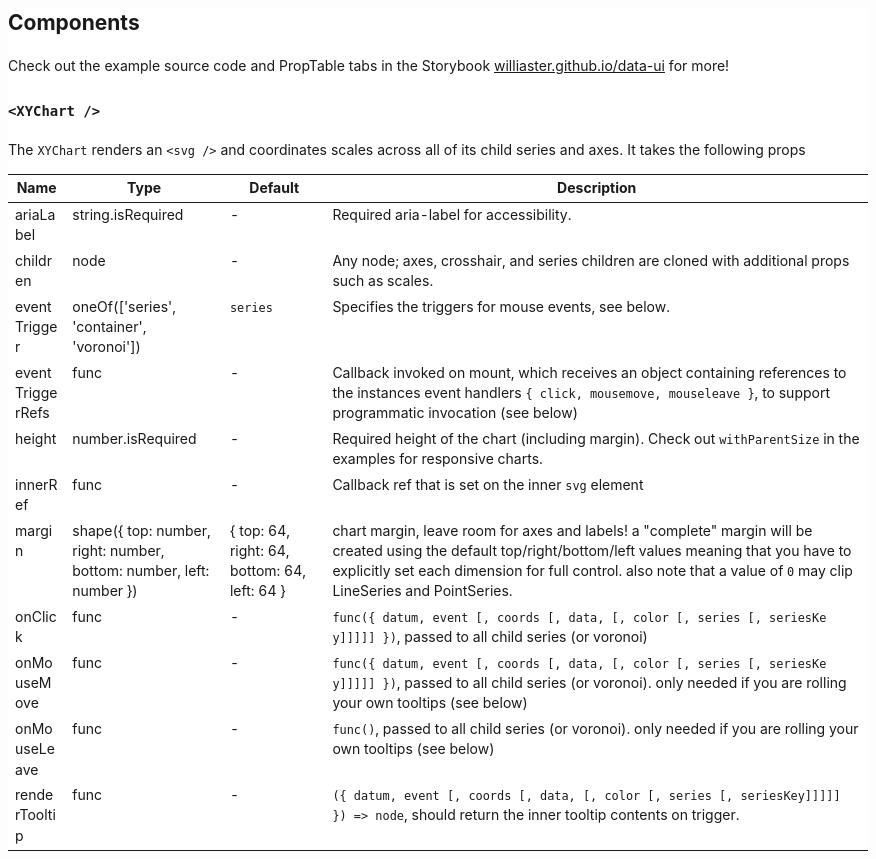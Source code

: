 ## Components

Check out the example source code and PropTable tabs in the Storybook
<a href="https://williaster.github.io/data-ui" target="_blank">williaster.github.io/data-ui</a> for
more!

### `<XYChart />`

The `XYChart` renders an `<svg />` and coordinates scales across all of its child series and axes.
It takes the following props

| Name               | Type                                                                | Default                                      | Description                                                                                                                                                                                                                                                                  |
| ------------------ | ------------------------------------------------------------------- | -------------------------------------------- | ---------------------------------------------------------------------------------------------------------------------------------------------------------------------------------------------------------------------------------------------------------------------------- |
| ariaLabel          | string.isRequired                                                   | -                                            | Required aria-label for accessibility.                                                                                                                                                                                                                                       |
| children           | node                                                                | -                                            | Any node; axes, crosshair, and series children are cloned with additional props such as scales.                                                                                                                                                                              |
| eventTrigger       | oneOf(['series', 'container', 'voronoi'])                           | `series`                                     | Specifies the triggers for mouse events, see below.                                                                                                                                                                                                                          |
| eventTriggerRefs   | func                                                                | -                                            | Callback invoked on mount, which receives an object containing references to the instances event handlers `{ click, mousemove, mouseleave }`, to support programmatic invocation (see below)                                                                                 |
| height             | number.isRequired                                                   | -                                            | Required height of the chart (including margin). Check out `withParentSize` in the examples for responsive charts.                                                                                                                                                           |
| innerRef           | func                                                                | -                                            | Callback ref that is set on the inner `svg` element                                                                                                                                                                                                                          |
| margin             | shape({ top: number, right: number, bottom: number, left: number }) | { top: 64, right: 64, bottom: 64, left: 64 } | chart margin, leave room for axes and labels! a "complete" margin will be created using the default top/right/bottom/left values meaning that you have to explicitly set each dimension for full control. also note that a value of `0` may clip LineSeries and PointSeries. |
| onClick            | func                                                                | -                                            | `func({ datum, event [, coords [, data, [, color [, series [, seriesKey]]]]] })`, passed to all child series (or voronoi)                                                                                                                                                    |
| onMouseMove        | func                                                                | -                                            | `func({ datum, event [, coords [, data, [, color [, series [, seriesKey]]]]] })`, passed to all child series (or voronoi). only needed if you are rolling your own tooltips (see below)                                                                                      |
| onMouseLeave       | func                                                                | -                                            | `func()`, passed to all child series (or voronoi). only needed if you are rolling your own tooltips (see below)                                                                                                                                                              |
| renderTooltip      | func                                                                | -                                            | `({ datum, event [, coords [, data, [, color [, series [, seriesKey]]]]] }) => node`, should return the inner tooltip contents on trigger.                                                                                                                                   |